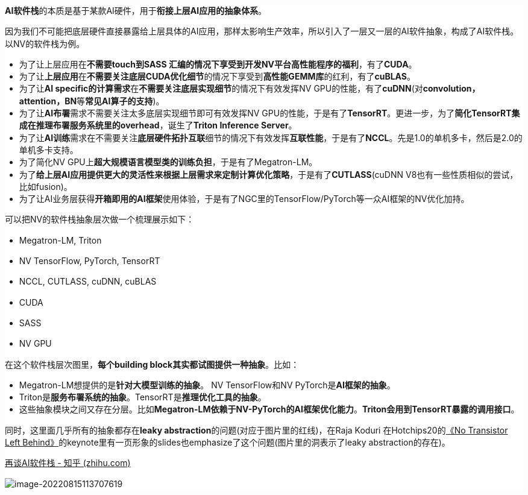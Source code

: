 **AI软件栈**的本质是基于某款AI硬件，用于**衔接上层AI应用的抽象体系**。

因为我们不可能把底层硬件直接暴露给上层具体的AI应用，那样太影响生产效率，所以引入了一层又一层的AI软件抽象，构成了AI软件栈。以NV的软件栈为例。

- 为了让上层应用在**不需要touch到SASS 汇编的情况下享受到开发NV平台高性能程序的福利**，有了**CUDA**。
- 为了让**上层应用**在**不需要关注底层CUDA优化细节**的情况下享受到**高性能GEMM库**的红利，有了**cuBLAS**。
- 为了让**AI specific的计算需求**在**不需要关注底层实现细节**的情况下有效发挥NV GPU的性能，有了**cuDNN**(对**convolution，attention，BN**等**常见AI算子的支持**)。
- 为了让**AI布署**需求不需要关注太多底层实现细节即可有效发挥NV GPU的性能，于是有了**TensorRT**。更进一步，为了**简化TensorRT集成在推理布署服务系统里的overhead**，诞生了**Triton Inference Server**。
- 为了让**AI训练**需求在不需要关注**底层硬件拓扑互联**细节的情况下有效发挥**互联性能**，于是有了**NCCL**。先是1.0的单机多卡，然后是2.0的单机多卡支持。
- 为了简化NV GPU上**超大规模语言模型类的训练负担**，于是有了Megatron-LM。
- 为了**给上层AI应用提供更大的灵活性来根据上层需求来定制计算优化策略**，于是有了**CUTLASS**(cuDNN V8也有一些性质相似的尝试，比如fusion)。
- 为了让AI业务层获得**开箱即用的AI框架**使用体验，于是有了NGC里的TensorFlow/PyTorch等一众AI框架的NV优化加持。

可以把NV的软件栈抽象层次做一个梳理展示如下：

* Megatron-LM, Triton

* NV TensorFlow, PyTorch, TensorRT
* NCCL, CUTLASS, cuDNN, cuBLAS
* CUDA
* SASS
* NV GPU

在这个软件栈层次图里，**每个building block其实都试图提供一种抽象**。比如：

- Megatron-LM想提供的是**针对大模型训练的抽象**。 NV TensorFlow和NV PyTorch是**AI框架的抽象**。
- Triton是**服务布署系统的抽象**。TensorRT是**推理优化工具的抽象**。
- 这些抽象模块之间又存在分层。比如**Megatron-LM依赖于NV-PyTorch的AI框架优化能力**。**Triton会用到TensorRT暴露的调用接口**。

同时，这里面几乎所有的抽象都存在**leaky abstraction**的问题(对应于图片里的红线)，在Raja Koduri 在Hotchips20的[《No Transistor Left Behind》](https://link.zhihu.com/?target=https%3A//www.intel.com/content/www/us/en/newsroom/news/raja-koduri-keynote-hot-chips-2020.html)的keynote里有一页形象的slides也emphasize了这个问题(图片里的洞表示了leaky abstraction的存在)。

[再谈AI软件栈 - 知乎 (zhihu.com)](https://zhuanlan.zhihu.com/p/393041071)

![image-20220815113707619](C:\Users\杜瑶瑶\AppData\Roaming\Typora\typora-user-images\image-20220815113707619.png)